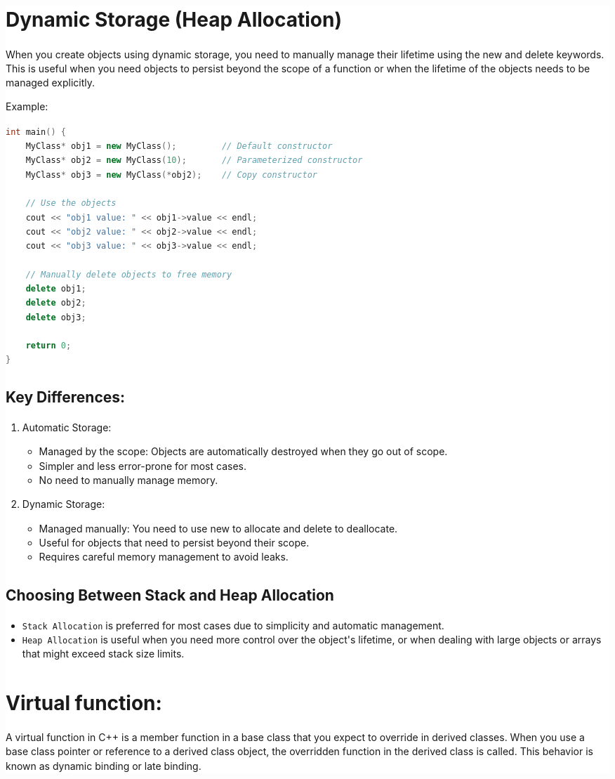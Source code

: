 # Dynamic Storage (Heap Allocation)
When you create objects using dynamic storage, you need to manually manage their lifetime using the new and delete keywords. This is useful when you need objects to persist beyond the scope of a function or when the lifetime of the objects needs to be managed explicitly.

Example:
```cpp
int main() {
    MyClass* obj1 = new MyClass();         // Default constructor
    MyClass* obj2 = new MyClass(10);       // Parameterized constructor
    MyClass* obj3 = new MyClass(*obj2);    // Copy constructor

    // Use the objects
    cout << "obj1 value: " << obj1->value << endl;
    cout << "obj2 value: " << obj2->value << endl;
    cout << "obj3 value: " << obj3->value << endl;

    // Manually delete objects to free memory
    delete obj1;
    delete obj2;
    delete obj3;

    return 0;
}

```
## Key Differences:

1. Automatic Storage:

    * Managed by the scope: Objects are automatically destroyed when they go out of scope.
    * Simpler and less error-prone for most cases.
    * No need to manually manage memory.

2. Dynamic Storage:

    * Managed manually: You need to use new to allocate and delete to deallocate.
    * Useful for objects that need to persist beyond their scope.
    * Requires careful memory management to avoid leaks.


## Choosing Between Stack and Heap Allocation
* `Stack Allocation` is preferred for most cases due to simplicity and automatic management.
* `Heap Allocation` is useful when you need more control over the object's lifetime, or when dealing with large objects or arrays that might exceed stack size limits.


#  Virtual function:
A virtual function in C++ is a member function in a base class that you expect to override in derived classes. When you use a base class pointer or reference to a derived class object, the overridden function in the derived class is called. This behavior is known as dynamic binding or late binding.
